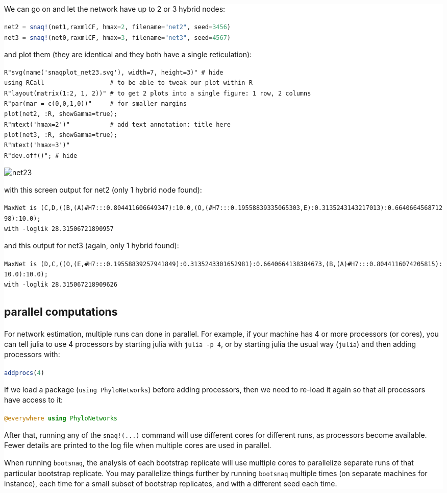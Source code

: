 We can go on and let the network have up to 2 or 3 hybrid nodes:
```julia
net2 = snaq!(net1,raxmlCF, hmax=2, filename="net2", seed=3456)
net3 = snaq!(net0,raxmlCF, hmax=3, filename="net3", seed=4567)
```
and plot them (they are identical and they both have a single reticulation):
```@example snaqplot
R"svg(name('snaqplot_net23.svg'), width=7, height=3)" # hide
using RCall                  # to be able to tweak our plot within R
R"layout(matrix(1:2, 1, 2))" # to get 2 plots into a single figure: 1 row, 2 columns
R"par(mar = c(0,0,1,0))"     # for smaller margins
plot(net2, :R, showGamma=true);
R"mtext('hmax=2')"           # add text annotation: title here
plot(net3, :R, showGamma=true);
R"mtext('hmax=3')"
R"dev.off()"; # hide
```
![net23](../assets/figures/snaqplot_net23.svg)

with this screen output for net2 (only 1 hybrid node found):

    MaxNet is (C,D,((B,(A)#H7:::0.804411606649347):10.0,(O,(#H7:::0.19558839335065303,E):0.3135243143217013):0.664066456871298):10.0);
    with -loglik 28.31506721890957

and this output for net3 (again, only 1 hybrid found):

    MaxNet is (D,C,((O,(E,#H7:::0.19558839257941849):0.3135243301652981):0.6640664138384673,(B,(A)#H7:::0.8044116074205815):10.0):10.0);
    with -loglik 28.315067218909626

## parallel computations

For network estimation, multiple runs can done in parallel.
For example, if your machine has 4 or more processors (or cores),
you can tell julia to use 4 processors by starting julia with `julia -p 4`,
or by starting julia the usual way (`julia`) and then adding processors with:

```julia
addprocs(4)
```

If we load a package (`using PhyloNetworks`) before adding processors,
then we need to re-load it again so that all processors have access to it:

```julia
@everywhere using PhyloNetworks
```

After that, running any of the `snaq!(...)` command will use
different cores for different runs, as processors become available.
Fewer details are printed to the log file when multiple cores
are used in parallel.

When running `bootsnaq`, the analysis of each bootstrap replicate
will use multiple cores to parallelize separate runs of that particular
bootstrap replicate. You may parallelize things further by running
`bootsnaq` multiple times (on separate machines for instance), each time
for a small subset of bootstrap replicates, and with a different seed each time.
